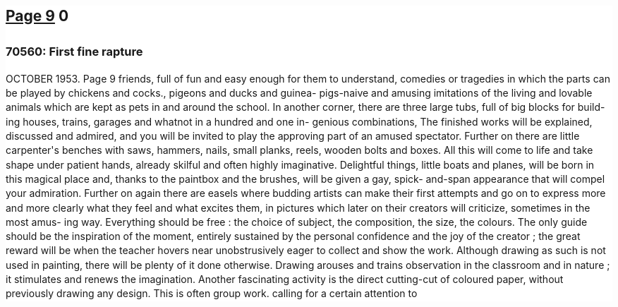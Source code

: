 ## [Page 9](070568engo.pdf#page=9) 0

### 70560: First fine rapture

OCTOBER 1953. Page 9
friends, full of fun and easy
enough for them to understand,
comedies or tragedies in which the
parts can be played by chickens and
cocks., pigeons and ducks and guinea-
pigs-naive and amusing imitations
of the living and lovable animals
which are kept as pets in and around
the school.
In another corner, there are three
large tubs, full of big blocks for build-
ing houses, trains, garages and
whatnot in a hundred and one in-
genious combinations, The finished
works will be explained, discussed
and admired, and you will be invited
to play the approving part of an
amused spectator. Further on there
are little carpenter's benches with
saws, hammers, nails, small planks,
reels, wooden bolts and boxes.
All this will come to life and take
shape under patient hands, already
skilful and often highly imaginative.
Delightful things, little boats and
planes, will be born in this magical
place and, thanks to the paintbox and
the brushes, will be given a gay, spick-
and-span appearance that will compel
your admiration.
Further on again there are easels
where budding artists can make their
first attempts and go on to express
more and more clearly what they feel
and what excites them, in pictures
which later on their creators will
criticize, sometimes in the most amus-
ing way.
Everything should be free : the
choice of subject, the composition, the
size, the colours. The only guide should
be the inspiration of the moment,
entirely sustained by the personal
confidence and the joy of the creator ;
the great reward will be when the
teacher hovers near unobstrusively
eager to collect and show the work.
Although drawing as such is not
used in painting, there will be plenty
of it done otherwise. Drawing
arouses and trains observation in the
classroom and in nature ; it stimulates
and renews the imagination.
Another fascinating activity is the
direct cutting-cut of coloured paper,
without previously drawing any
design. This is often group work.
calling for a certain attention to